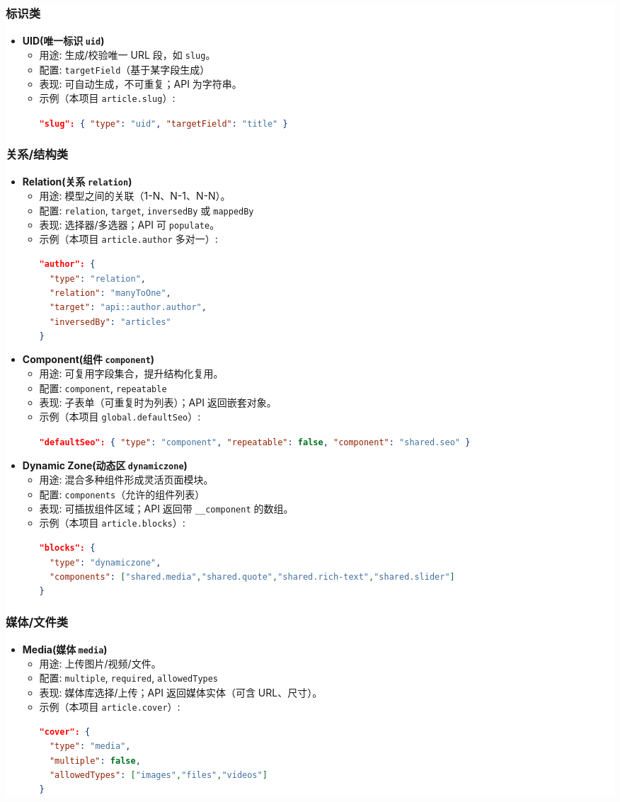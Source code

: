 ### 标识类
- **UID(唯一标识 `uid`)**
  - 用途: 生成/校验唯一 URL 段，如 `slug`。
  - 配置: `targetField`（基于某字段生成）
  - 表现: 可自动生成，不可重复；API 为字符串。
  - 示例（本项目 `article.slug`）:
    ```json
    "slug": { "type": "uid", "targetField": "title" }
    ```

### 关系/结构类
- **Relation(关系 `relation`)**
  - 用途: 模型之间的关联（1-N、N-1、N-N）。
  - 配置: `relation`, `target`, `inversedBy` 或 `mappedBy`
  - 表现: 选择器/多选器；API 可 `populate`。
  - 示例（本项目 `article.author` 多对一）:
    ```json
    "author": {
      "type": "relation",
      "relation": "manyToOne",
      "target": "api::author.author",
      "inversedBy": "articles"
    }
    ```
- **Component(组件 `component`)**
  - 用途: 可复用字段集合，提升结构化复用。
  - 配置: `component`, `repeatable`
  - 表现: 子表单（可重复时为列表）；API 返回嵌套对象。
  - 示例（本项目 `global.defaultSeo`）:
    ```json
    "defaultSeo": { "type": "component", "repeatable": false, "component": "shared.seo" }
    ```
- **Dynamic Zone(动态区 `dynamiczone`)**
  - 用途: 混合多种组件形成灵活页面模块。
  - 配置: `components`（允许的组件列表）
  - 表现: 可插拔组件区域；API 返回带 `__component` 的数组。
  - 示例（本项目 `article.blocks`）:
    ```json
    "blocks": {
      "type": "dynamiczone",
      "components": ["shared.media","shared.quote","shared.rich-text","shared.slider"]
    }
    ```

### 媒体/文件类
- **Media(媒体 `media`)**
  - 用途: 上传图片/视频/文件。
  - 配置: `multiple`, `required`, `allowedTypes`
  - 表现: 媒体库选择/上传；API 返回媒体实体（可含 URL、尺寸）。
  - 示例（本项目 `article.cover`）:
    ```json
    "cover": {
      "type": "media",
      "multiple": false,
      "allowedTypes": ["images","files","videos"]
    }
    ```
